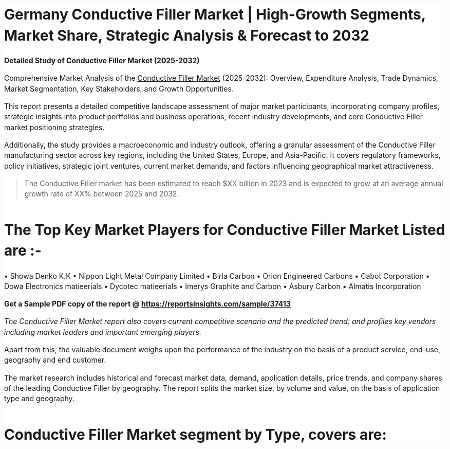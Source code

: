 # Germany Conductive Filler Market | High-Growth Segments, Market Share, Strategic Analysis & Forecast to 2032

<strong>Detailed Study of Conductive Filler Market (2025-2032)</strong>

Comprehensive Market Analysis of the <a href=https://www.reportsinsights.com/sample/37413>Conductive Filler Market</a> (2025-2032): Overview, Expenditure Analysis, Trade Dynamics, Market Segmentation, Key Stakeholders, and Growth Opportunities.

This report presents a detailed competitive landscape assessment of major market participants, incorporating company profiles, strategic insights into product portfolios and business operations, recent industry developments, and core Conductive Filler market positioning strategies.

Additionally, the study provides a macroeconomic and industry outlook, offering a granular assessment of the Conductive Filler manufacturing sector across key regions, including the United States, Europe, and Asia-Pacific. It covers regulatory frameworks, policy initiatives, strategic joint ventures, current market demands, and factors influencing geographical market attractiveness.

<blockquote class=""article-editor-content__blockquote"">The Conductive Filler market has been estimated to reach $XX billion in 2023 and is expected to grow at an average annual growth rate of XX% between 2025 and 2032.</blockquote>

# <strong>The Top Key Market Players for Conductive Filler Market Listed are :-</strong> 

• Showa Denko K.K
• Nippon Light Metal Company Limited
• Birla Carbon
• Orion Engineered Carbons
• Cabot Corporation
• Dowa Electronics matieerials
• Dycotec matieerials
• Imerys Graphite and Carbon
• Asbury Carbon
• Almatis Incorporation

<strong>Get a Sample PDF copy of the report @ <a href=https://reportsinsights.com/sample/37413>https://reportsinsights.com/sample/37413</a></strong>

<em>The Conductive Filler Market report also covers current competitive scenario and the predicted trend; and profiles key vendors including market leaders and important emerging players.</em>

Apart from this, the valuable document weighs upon the performance of the industry on the basis of a product service, end-use, geography and end customer.

The market research includes historical and forecast market data, demand, application details, price trends, and company shares of the leading Conductive Filler by geography. The report splits the market size, by volume and value, on the basis of application type and geography.

# <strong>Conductive Filler Market segment by Type, covers are:</strong>
